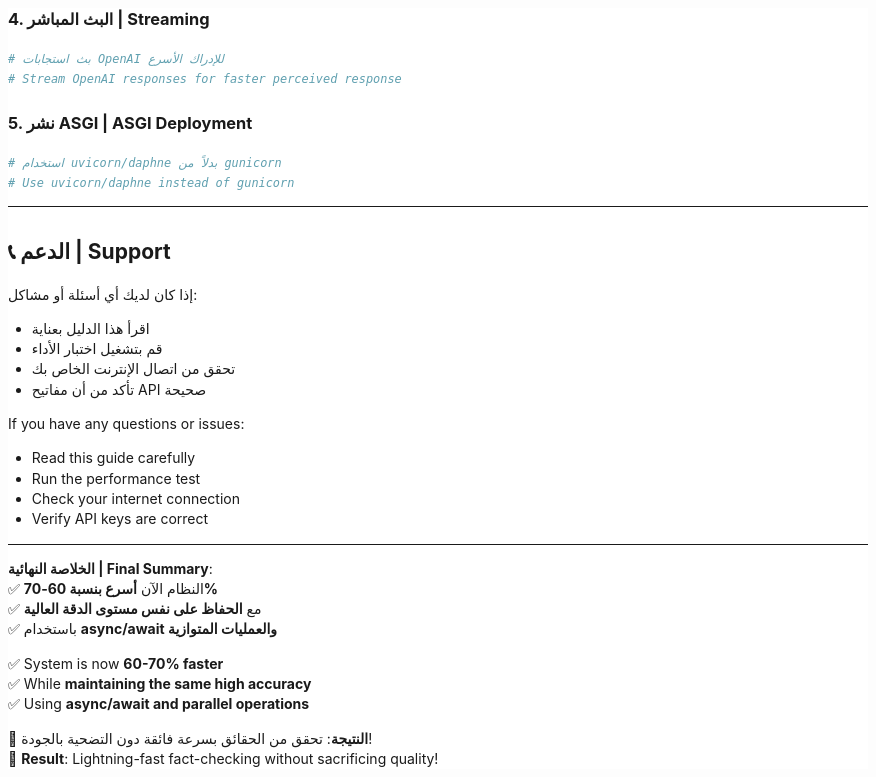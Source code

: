 ### 4. البث المباشر | Streaming
```python
# بث استجابات OpenAI للإدراك الأسرع
# Stream OpenAI responses for faster perceived response
```

### 5. نشر ASGI | ASGI Deployment
```bash
# استخدام uvicorn/daphne بدلاً من gunicorn
# Use uvicorn/daphne instead of gunicorn
```

---

## 📞 الدعم | Support

إذا كان لديك أي أسئلة أو مشاكل:
- اقرأ هذا الدليل بعناية
- قم بتشغيل اختبار الأداء
- تحقق من اتصال الإنترنت الخاص بك
- تأكد من أن مفاتيح API صحيحة

If you have any questions or issues:
- Read this guide carefully
- Run the performance test
- Check your internet connection
- Verify API keys are correct

---

**الخلاصة النهائية | Final Summary**:  
✅ النظام الآن **أسرع بنسبة 60-70%**  
✅ مع **الحفاظ على نفس مستوى الدقة العالية**  
✅ باستخدام **async/await والعمليات المتوازية**

✅ System is now **60-70% faster**  
✅ While **maintaining the same high accuracy**  
✅ Using **async/await and parallel operations**

🎯 **النتيجة**: تحقق من الحقائق بسرعة فائقة دون التضحية بالجودة!  
🎯 **Result**: Lightning-fast fact-checking without sacrificing quality!

